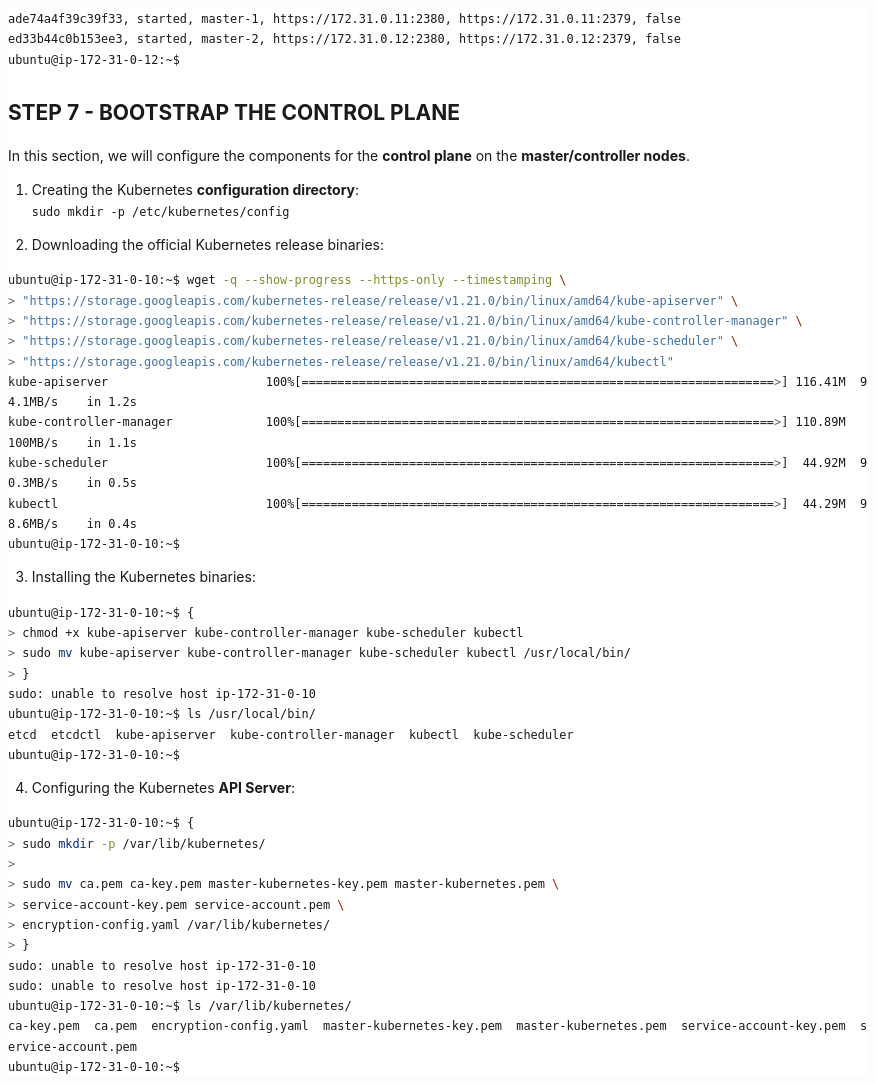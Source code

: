 ``` bash
ade74a4f39c39f33, started, master-1, https://172.31.0.11:2380, https://172.31.0.11:2379, false
ed33b44c0b153ee3, started, master-2, https://172.31.0.12:2380, https://172.31.0.12:2379, false
ubuntu@ip-172-31-0-12:~$
```



## STEP 7 - BOOTSTRAP THE CONTROL PLANE

In this section, we will configure the components for the **control plane** on the **master/controller nodes**.  

1. Creating the Kubernetes **configuration directory**:  
`sudo mkdir -p /etc/kubernetes/config`

2. Downloading the official Kubernetes release binaries:  
``` bash
ubuntu@ip-172-31-0-10:~$ wget -q --show-progress --https-only --timestamping \
> "https://storage.googleapis.com/kubernetes-release/release/v1.21.0/bin/linux/amd64/kube-apiserver" \
> "https://storage.googleapis.com/kubernetes-release/release/v1.21.0/bin/linux/amd64/kube-controller-manager" \
> "https://storage.googleapis.com/kubernetes-release/release/v1.21.0/bin/linux/amd64/kube-scheduler" \
> "https://storage.googleapis.com/kubernetes-release/release/v1.21.0/bin/linux/amd64/kubectl"
kube-apiserver                      100%[==================================================================>] 116.41M  94.1MB/s    in 1.2s
kube-controller-manager             100%[==================================================================>] 110.89M   100MB/s    in 1.1s
kube-scheduler                      100%[==================================================================>]  44.92M  90.3MB/s    in 0.5s
kubectl                             100%[==================================================================>]  44.29M  98.6MB/s    in 0.4s
ubuntu@ip-172-31-0-10:~$
```

3. Installing the Kubernetes binaries:  
``` bash
ubuntu@ip-172-31-0-10:~$ {
> chmod +x kube-apiserver kube-controller-manager kube-scheduler kubectl
> sudo mv kube-apiserver kube-controller-manager kube-scheduler kubectl /usr/local/bin/
> }
sudo: unable to resolve host ip-172-31-0-10
ubuntu@ip-172-31-0-10:~$ ls /usr/local/bin/
etcd  etcdctl  kube-apiserver  kube-controller-manager  kubectl  kube-scheduler
ubuntu@ip-172-31-0-10:~$
```

4. Configuring the Kubernetes **API Server**:  
``` bash
ubuntu@ip-172-31-0-10:~$ {
> sudo mkdir -p /var/lib/kubernetes/
>
> sudo mv ca.pem ca-key.pem master-kubernetes-key.pem master-kubernetes.pem \
> service-account-key.pem service-account.pem \
> encryption-config.yaml /var/lib/kubernetes/
> }
sudo: unable to resolve host ip-172-31-0-10
sudo: unable to resolve host ip-172-31-0-10
ubuntu@ip-172-31-0-10:~$ ls /var/lib/kubernetes/
ca-key.pem  ca.pem  encryption-config.yaml  master-kubernetes-key.pem  master-kubernetes.pem  service-account-key.pem  service-account.pem
ubuntu@ip-172-31-0-10:~$
```
